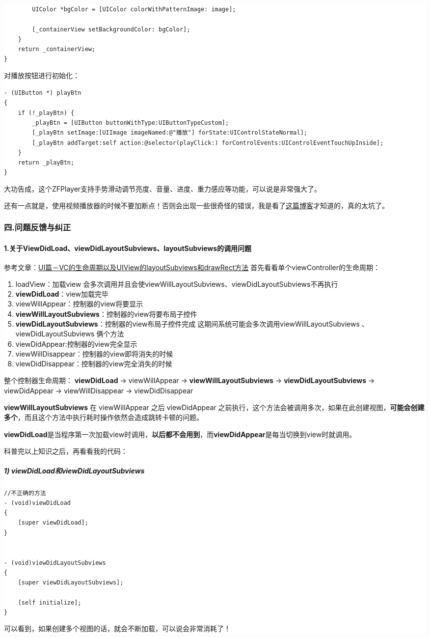 ```
        UIColor *bgColor = [UIColor colorWithPatternImage: image];

        [_containerView setBackgroundColor: bgColor];
    }
    return _containerView;
}
```
对播放按钮进行初始化：
```
- (UIButton *) playBtn
{
    if (!_playBtn) {
        _playBtn = [UIButton buttonWithType:UIButtonTypeCustom];
        [_playBtn setImage:[UIImage imageNamed:@"播放"] forState:UIControlStateNormal];
        [_playBtn addTarget:self action:@selector(playClick:) forControlEvents:UIControlEventTouchUpInside];
    }
    return _playBtn;
}
```
大功告成，这个ZFPlayer支持手势滑动调节亮度、音量、进度、重力感应等功能，可以说是非常强大了。

还有一点就是，使用视频播放器的时候不要加断点！否则会出现一些很奇怪的错误，我是看了[这篇博客](https://blog.csdn.net/ProgrammerWorking/article/details/786107210)才知道的，真的太坑了。
### 四.问题反馈与纠正
#### 1.关于ViewDidLoad、viewDidLayoutSubviews、layoutSubviews的调用问题
参考文章：[UI篇－VC的生命周期以及UIView的layoutSubviews和drawRect方法](https://www.jianshu.com/p/f2abd7a6f572)
首先看看单个viewController的生命周期：
1. loadView：加载view 会多次调用并且会使viewWillLayoutSubviews、viewDidLayoutSubviews不再执行
2. **viewDidLoad**：view加载完毕
3. viewWillAppear：控制器的view将要显示
4. **viewWillLayoutSubviews**：控制器的view将要布局子控件
5. **viewDidLayoutSubviews**：控制器的view布局子控件完成
  这期间系统可能会多次调用viewWillLayoutSubviews 、    viewDidLayoutSubviews 俩个方法
6. viewDidAppear:控制器的view完全显示
7. viewWillDisappear：控制器的view即将消失的时候
8. viewDidDisappear：控制器的view完全消失的时候

整个控制器生命周期： **viewDidLoad** -> viewWillAppear -> **viewWillLayoutSubviews** -> **viewDidLayoutSubviews** -> viewDidAppear -> viewWillDisappear -> viewDidDisappear

**viewWillLayoutSubviews** 在 viewWillAppear 之后 viewDidAppear 之前执行，这个方法会被调用多次，如果在此创建视图，**可能会创建多个**，而且这个方法中执行耗时操作依然会造成跳转卡顿的问题。

**viewDidLoad**是当程序第一次加载view时调用，**以后都不会用到**，而**viewDidAppear**是每当切换到view时就调用。

科普完以上知识之后，再看看我的代码：
##### 1) viewDidLoad和viewDidLayoutSubviews
```
//不正确的方法
- (void)viewDidLoad
{
    [super viewDidLoad];
}


- (void)viewDidLayoutSubviews
{
    [super viewDidLayoutSubviews];
    
    [self initialize];
}
```
可以看到，如果创建多个视图的话，就会不断加载，可以说会非常消耗了！